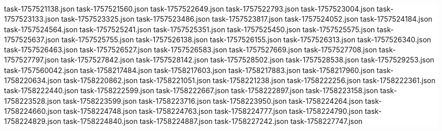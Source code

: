 task-1757521138.json
task-1757521560.json
task-1757522649.json
task-1757522793.json
task-1757523004.json
task-1757523133.json
task-1757523325.json
task-1757523486.json
task-1757523817.json
task-1757524052.json
task-1757524184.json
task-1757524564.json
task-1757525241.json
task-1757525351.json
task-1757525450.json
task-1757525575.json
task-1757525637.json
task-1757525755.json
task-1757526138.json
task-1757526155.json
task-1757526313.json
task-1757526340.json
task-1757526463.json
task-1757526527.json
task-1757526583.json
task-1757527669.json
task-1757527708.json
task-1757527797.json
task-1757527842.json
task-1757528142.json
task-1757528502.json
task-1757528538.json
task-1757529253.json
task-1757560042.json
task-1758217484.json
task-1758217603.json
task-1758217883.json
task-1758217960.json
task-1758220634.json
task-1758220862.json
task-1758221051.json
task-1758221238.json
task-1758222256.json
task-1758222361.json
task-1758222440.json
task-1758222599.json
task-1758222667.json
task-1758222897.json
task-1758223158.json
task-1758223528.json
task-1758223599.json
task-1758223716.json
task-1758223950.json
task-1758224264.json
task-1758224660.json
task-1758224748.json
task-1758224763.json
task-1758224777.json
task-1758224790.json
task-1758224829.json
task-1758224840.json
task-1758224887.json
task-1758227242.json
task-1758227747.json